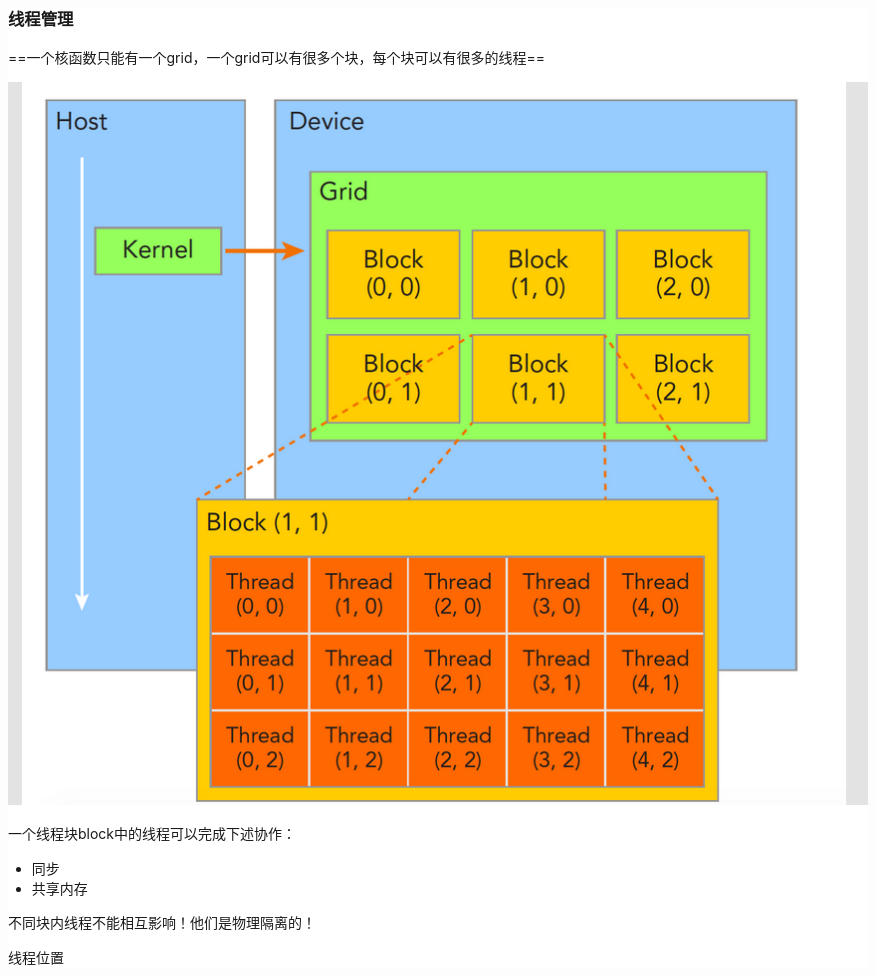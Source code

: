 




### 线程管理

==一个核函数只能有一个grid，一个grid可以有很多个块，每个块可以有很多的线程==

![image-20240327201256518](typora-image/image-20240327201256518.png)

一个线程块block中的线程可以完成下述协作：

- 同步
- 共享内存

不同块内线程不能相互影响！他们是物理隔离的！

线程位置
